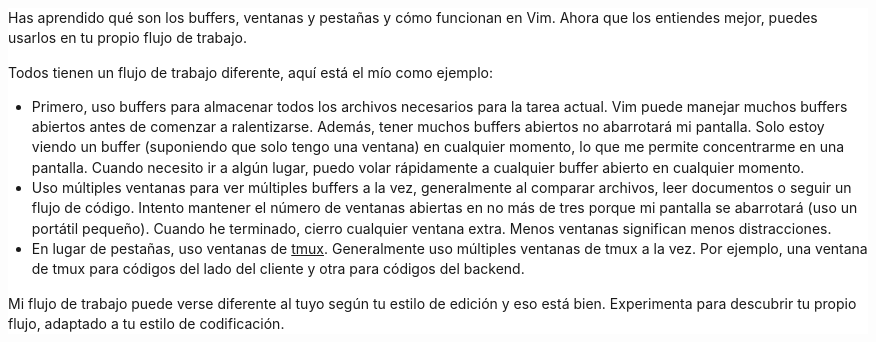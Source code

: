 Has aprendido qué son los buffers, ventanas y pestañas y cómo funcionan en Vim. Ahora que los entiendes mejor, puedes usarlos en tu propio flujo de trabajo.

Todos tienen un flujo de trabajo diferente, aquí está el mío como ejemplo:
- Primero, uso buffers para almacenar todos los archivos necesarios para la tarea actual. Vim puede manejar muchos buffers abiertos antes de comenzar a ralentizarse. Además, tener muchos buffers abiertos no abarrotará mi pantalla. Solo estoy viendo un buffer (suponiendo que solo tengo una ventana) en cualquier momento, lo que me permite concentrarme en una pantalla. Cuando necesito ir a algún lugar, puedo volar rápidamente a cualquier buffer abierto en cualquier momento.
- Uso múltiples ventanas para ver múltiples buffers a la vez, generalmente al comparar archivos, leer documentos o seguir un flujo de código. Intento mantener el número de ventanas abiertas en no más de tres porque mi pantalla se abarrotará (uso un portátil pequeño). Cuando he terminado, cierro cualquier ventana extra. Menos ventanas significan menos distracciones.
- En lugar de pestañas, uso ventanas de [tmux](https://github.com/tmux/tmux/wiki). Generalmente uso múltiples ventanas de tmux a la vez. Por ejemplo, una ventana de tmux para códigos del lado del cliente y otra para códigos del backend.

Mi flujo de trabajo puede verse diferente al tuyo según tu estilo de edición y eso está bien. Experimenta para descubrir tu propio flujo, adaptado a tu estilo de codificación.